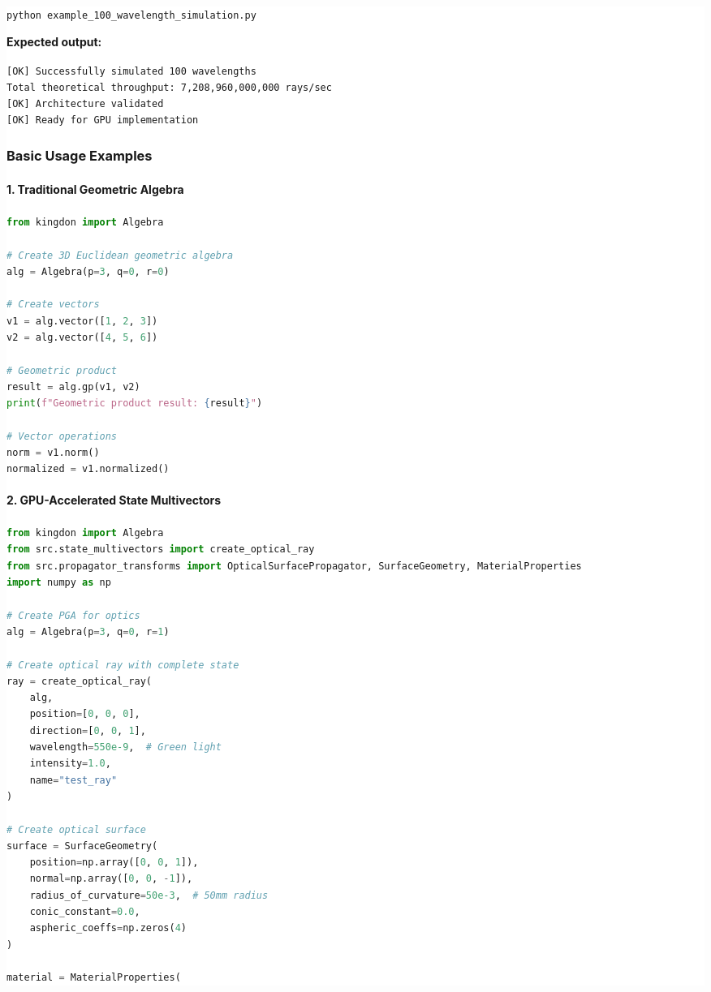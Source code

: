 ```bash
python example_100_wavelength_simulation.py
```

**Expected output:**
```
[OK] Successfully simulated 100 wavelengths
Total theoretical throughput: 7,208,960,000,000 rays/sec
[OK] Architecture validated
[OK] Ready for GPU implementation
```

### Basic Usage Examples

#### 1. Traditional Geometric Algebra

```python
from kingdon import Algebra

# Create 3D Euclidean geometric algebra
alg = Algebra(p=3, q=0, r=0)

# Create vectors
v1 = alg.vector([1, 2, 3])
v2 = alg.vector([4, 5, 6])

# Geometric product
result = alg.gp(v1, v2)
print(f"Geometric product result: {result}")

# Vector operations
norm = v1.norm()
normalized = v1.normalized()
```

#### 2. GPU-Accelerated State Multivectors

```python
from kingdon import Algebra
from src.state_multivectors import create_optical_ray
from src.propagator_transforms import OpticalSurfacePropagator, SurfaceGeometry, MaterialProperties
import numpy as np

# Create PGA for optics
alg = Algebra(p=3, q=0, r=1)

# Create optical ray with complete state
ray = create_optical_ray(
    alg,
    position=[0, 0, 0],
    direction=[0, 0, 1],
    wavelength=550e-9,  # Green light
    intensity=1.0,
    name="test_ray"
)

# Create optical surface
surface = SurfaceGeometry(
    position=np.array([0, 0, 1]),
    normal=np.array([0, 0, -1]),
    radius_of_curvature=50e-3,  # 50mm radius
    conic_constant=0.0,
    aspheric_coeffs=np.zeros(4)
)

material = MaterialProperties(
```